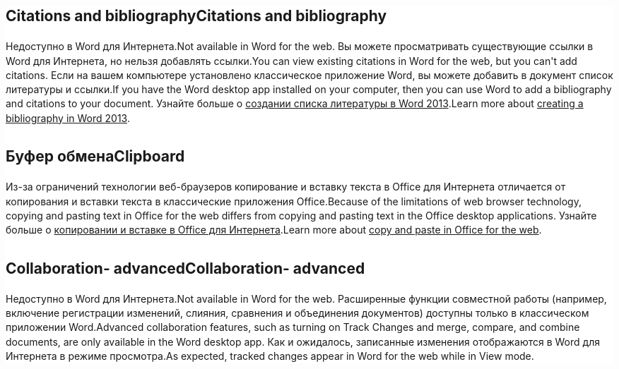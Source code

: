 ## <a name="citations-and-bibliography"></a><span data-ttu-id="44c44-143">Citations and bibliography</span><span class="sxs-lookup"><span data-stu-id="44c44-143">Citations and bibliography</span></span>
<span data-ttu-id="44c44-144"><a name="bkmk_Citations"> </a></span><span class="sxs-lookup"><span data-stu-id="44c44-144"></span></span>

<span data-ttu-id="44c44-145">Недоступно в Word для Интернета.</span><span class="sxs-lookup"><span data-stu-id="44c44-145">Not available in Word for the web.</span></span> <span data-ttu-id="44c44-146">Вы можете просматривать существующие ссылки в Word для Интернета, но нельзя добавлять ссылки.</span><span class="sxs-lookup"><span data-stu-id="44c44-146">You can view existing citations in Word for the web, but you can't add citations.</span></span> <span data-ttu-id="44c44-147">Если на вашем компьютере установлено классическое приложение Word, вы можете добавить в документ список литературы и ссылки.</span><span class="sxs-lookup"><span data-stu-id="44c44-147">If you have the Word desktop app installed on your computer, then you can use Word to add a bibliography and citations to your document.</span></span> <span data-ttu-id="44c44-148">Узнайте больше о [создании списка литературы в Word 2013](https://go.microsoft.com/fwlink/p/?LinkId=282314).</span><span class="sxs-lookup"><span data-stu-id="44c44-148">Learn more about [creating a bibliography in Word 2013](https://go.microsoft.com/fwlink/p/?LinkId=282314).</span></span> 
  
## <a name="clipboard"></a><span data-ttu-id="44c44-149">Буфер обмена</span><span class="sxs-lookup"><span data-stu-id="44c44-149">Clipboard</span></span>
<span data-ttu-id="44c44-150"><a name="bkmk_Clipboard"> </a></span><span class="sxs-lookup"><span data-stu-id="44c44-150"></span></span>

<span data-ttu-id="44c44-151">Из-за ограничений технологии веб-браузеров копирование и вставку текста в Office для Интернета отличается от копирования и вставки текста в классические приложения Office.</span><span class="sxs-lookup"><span data-stu-id="44c44-151">Because of the limitations of web browser technology, copying and pasting text in Office for the web differs from copying and pasting text in the Office desktop applications.</span></span> <span data-ttu-id="44c44-152">Узнайте больше о [копировании и вставке в Office для Интернета](https://go.microsoft.com/fwlink/p/?LinkId=282321).</span><span class="sxs-lookup"><span data-stu-id="44c44-152">Learn more about [copy and paste in Office for the web](https://go.microsoft.com/fwlink/p/?LinkId=282321).</span></span>
  
## <a name="collaboration--advanced"></a><span data-ttu-id="44c44-153">Collaboration- advanced</span><span class="sxs-lookup"><span data-stu-id="44c44-153">Collaboration- advanced</span></span>
<span data-ttu-id="44c44-154"><a name="bkmk_AdvancedCollaboration"> </a></span><span class="sxs-lookup"><span data-stu-id="44c44-154"></span></span>

<span data-ttu-id="44c44-155">Недоступно в Word для Интернета.</span><span class="sxs-lookup"><span data-stu-id="44c44-155">Not available in Word for the web.</span></span> <span data-ttu-id="44c44-156">Расширенные функции совместной работы (например, включение регистрации изменений, слияния, сравнения и объединения документов) доступны только в классическом приложении Word.</span><span class="sxs-lookup"><span data-stu-id="44c44-156">Advanced collaboration features, such as turning on Track Changes and merge, compare, and combine documents, are only available in the Word desktop app.</span></span> <span data-ttu-id="44c44-157">Как и ожидалось, записанные изменения отображаются в Word для Интернета в режиме просмотра.</span><span class="sxs-lookup"><span data-stu-id="44c44-157">As expected, tracked changes appear in Word for the web while in View mode.</span></span>
  